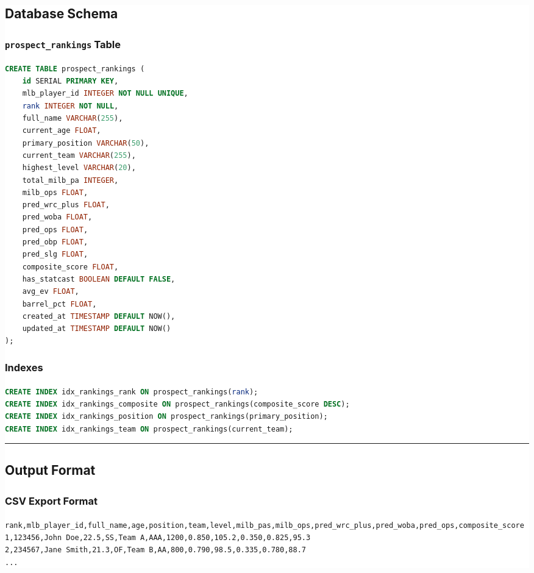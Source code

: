 
## Database Schema

### `prospect_rankings` Table

```sql
CREATE TABLE prospect_rankings (
    id SERIAL PRIMARY KEY,
    mlb_player_id INTEGER NOT NULL UNIQUE,
    rank INTEGER NOT NULL,
    full_name VARCHAR(255),
    current_age FLOAT,
    primary_position VARCHAR(50),
    current_team VARCHAR(255),
    highest_level VARCHAR(20),
    total_milb_pa INTEGER,
    milb_ops FLOAT,
    pred_wrc_plus FLOAT,
    pred_woba FLOAT,
    pred_ops FLOAT,
    pred_obp FLOAT,
    pred_slg FLOAT,
    composite_score FLOAT,
    has_statcast BOOLEAN DEFAULT FALSE,
    avg_ev FLOAT,
    barrel_pct FLOAT,
    created_at TIMESTAMP DEFAULT NOW(),
    updated_at TIMESTAMP DEFAULT NOW()
);
```

### Indexes
```sql
CREATE INDEX idx_rankings_rank ON prospect_rankings(rank);
CREATE INDEX idx_rankings_composite ON prospect_rankings(composite_score DESC);
CREATE INDEX idx_rankings_position ON prospect_rankings(primary_position);
CREATE INDEX idx_rankings_team ON prospect_rankings(current_team);
```

---

## Output Format

### CSV Export Format
```csv
rank,mlb_player_id,full_name,age,position,team,level,milb_pas,milb_ops,pred_wrc_plus,pred_woba,pred_ops,composite_score
1,123456,John Doe,22.5,SS,Team A,AAA,1200,0.850,105.2,0.350,0.825,95.3
2,234567,Jane Smith,21.3,OF,Team B,AA,800,0.790,98.5,0.335,0.780,88.7
...
```
